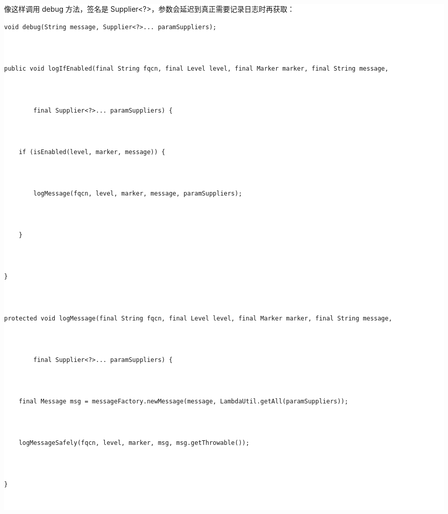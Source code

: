 像这样调用 debug 方法，签名是 Supplier<?>，参数会延迟到真正需要记录日志时再获取：

```
void debug(String message, Supplier<?>... paramSuppliers);



public void logIfEnabled(final String fqcn, final Level level, final Marker marker, final String message,



        final Supplier<?>... paramSuppliers) {



    if (isEnabled(level, marker, message)) {



        logMessage(fqcn, level, marker, message, paramSuppliers);



    }



}



protected void logMessage(final String fqcn, final Level level, final Marker marker, final String message,



        final Supplier<?>... paramSuppliers) {



    final Message msg = messageFactory.newMessage(message, LambdaUtil.getAll(paramSuppliers));



    logMessageSafely(fqcn, level, marker, msg, msg.getThrowable());



}



```
